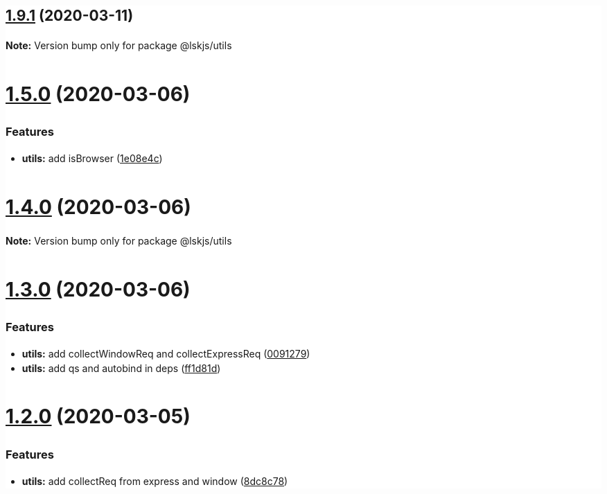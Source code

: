
## [1.9.1](https://github.com/lskjs/ux/tree/master/packages/utils/compare/v1.9.0...v1.9.1) (2020-03-11)

**Note:** Version bump only for package @lskjs/utils





# [1.5.0](https://github.com/lskjs/ux/tree/master/packages/utils/compare/v1.4.3...v1.5.0) (2020-03-06)


### Features

* **utils:** add isBrowser ([1e08e4c](https://github.com/lskjs/ux/tree/master/packages/utils/commit/1e08e4ccd491a1a3e8f5636866bcf03559412f94))





# [1.4.0](https://github.com/lskjs/ux/tree/master/packages/utils/compare/v1.3.0...v1.4.0) (2020-03-06)

**Note:** Version bump only for package @lskjs/utils





# [1.3.0](https://github.com/lskjs/ux/tree/master/packages/utils/compare/v1.2.2...v1.3.0) (2020-03-06)


### Features

* **utils:** add collectWindowReq and collectExpressReq ([0091279](https://github.com/lskjs/ux/tree/master/packages/utils/commit/00912799bc857162fb9da2509e0c82751b932ca1))
* **utils:** add qs and autobind in deps ([ff1d81d](https://github.com/lskjs/ux/tree/master/packages/utils/commit/ff1d81d43a3e35aaaca8a0c44056ce6715880bc5))





# [1.2.0](https://github.com/lskjs/ux/tree/master/packages/utils/compare/v1.1.1...v1.2.0) (2020-03-05)


### Features

* **utils:** add collectReq from express and window ([8dc8c78](https://github.com/lskjs/ux/tree/master/packages/utils/commit/8dc8c78cd974c90c9258872c55d92632f0a0ff0a))
